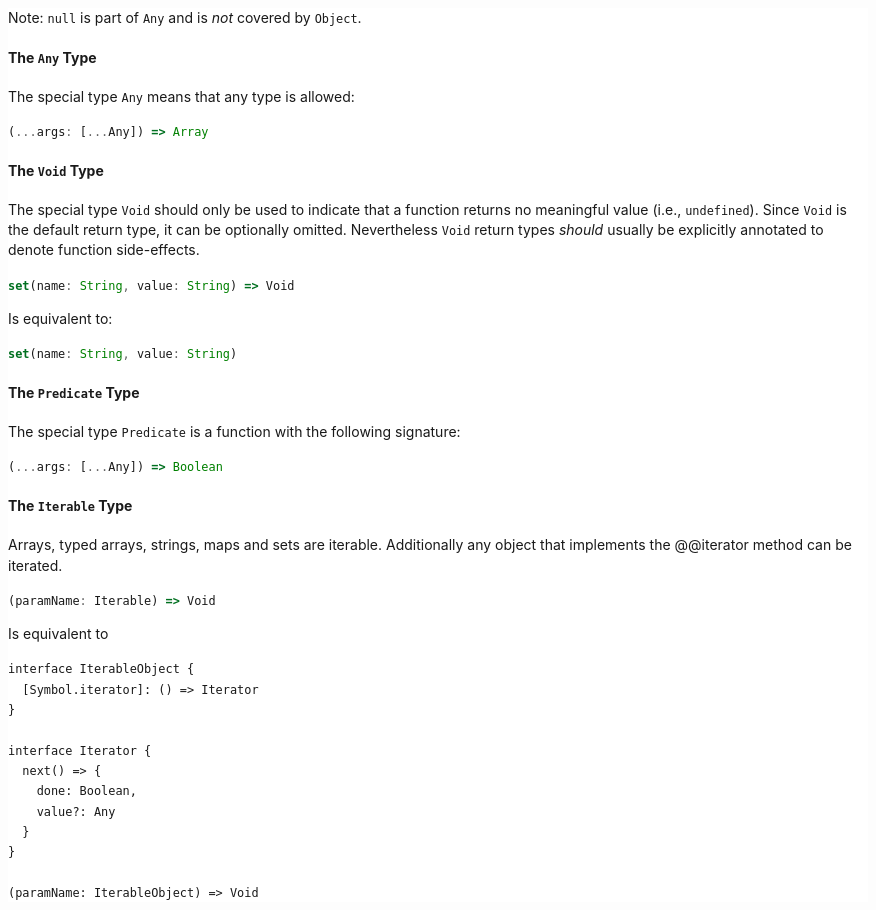 Note: `null` is part of `Any` and is *not* covered by `Object`.

#### The `Any` Type

The special type `Any` means that any type is allowed:

```js
(...args: [...Any]) => Array
```

#### The `Void` Type

The special type `Void` should only be used to indicate that a function returns no meaningful value (i.e., `undefined`). Since `Void` is the default return type, it can be optionally omitted. Nevertheless `Void` return types *should* usually be explicitly annotated to denote function side-effects.

```js
set(name: String, value: String) => Void
```

Is equivalent to:

```js
set(name: String, value: String)
```

#### The `Predicate` Type

The special type `Predicate` is a function with the following signature:

```js
(...args: [...Any]) => Boolean
```

#### The `Iterable` Type

Arrays, typed arrays, strings, maps and sets are iterable. Additionally any object that implements the @@iterator method can be iterated.

```js
(paramName: Iterable) => Void
```

Is equivalent to

```TS
interface IterableObject {
  [Symbol.iterator]: () => Iterator
}

interface Iterator {
  next() => {
    done: Boolean,
    value?: Any
  }
}

(paramName: IterableObject) => Void
```


  [id1]: {
  [id2]: {
  [id: Symbol]: {